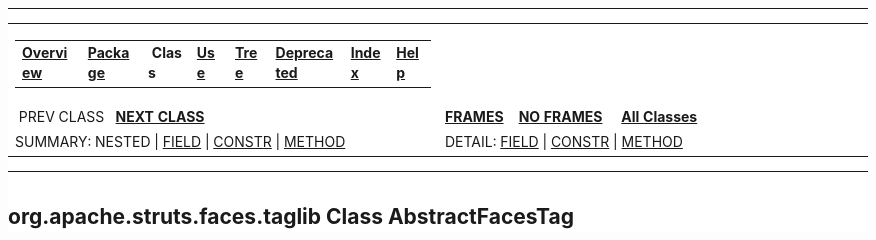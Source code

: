 ------------------------------------------------------------------------

<span id="navbar_top"></span> [](#skip-navbar_top "Skip navigation links")

<table>
<colgroup>
<col width="50%" />
<col width="50%" />
</colgroup>
<tbody>
<tr class="odd">
<td align="left"><span id="navbar_top_firstrow"></span>
<table>
<tbody>
<tr class="odd">
<td align="left"><a href="../../../../../overview-summary.html.md"><strong>Overview</strong></a> </td>
<td align="left"><a href="package-summary.html.md"><strong>Package</strong></a> </td>
<td align="left"> <strong>Class</strong> </td>
<td align="left"><a href="class-use/AbstractFacesTag.html.md"><strong>Use</strong></a> </td>
<td align="left"><a href="package-tree.html.md"><strong>Tree</strong></a> </td>
<td align="left"><a href="../../../../../deprecated-list.html.md"><strong>Deprecated</strong></a> </td>
<td align="left"><a href="../../../../../index-all.html.md"><strong>Index</strong></a> </td>
<td align="left"><a href="../../../../../help-doc.html.md"><strong>Help</strong></a> </td>
</tr>
</tbody>
</table></td>
<td align="left"></td>
</tr>
<tr class="even">
<td align="left"> PREV CLASS   <a href="../../../../../org/apache/struts/faces/taglib/BaseTag.html.md" title="class in org.apache.struts.faces.taglib"><strong>NEXT CLASS</strong></a></td>
<td align="left"><a href="../../../../../index.html.md?org/apache/struts/faces/taglib/AbstractFacesTag.html"><strong>FRAMES</strong></a>    <a href="AbstractFacesTag.html"><strong>NO FRAMES</strong></a>    
<a href="../../../../../allclasses-noframe.html.md"><strong>All Classes</strong></a></td>
</tr>
<tr class="odd">
<td align="left">SUMMARY: NESTED | <a href="#field_summary">FIELD</a> | <a href="#constructor_summary">CONSTR</a> | <a href="#method_summary">METHOD</a></td>
<td align="left">DETAIL: <a href="#field_detail">FIELD</a> | <a href="#constructor_detail">CONSTR</a> | <a href="#method_detail">METHOD</a></td>
</tr>
</tbody>
</table>

<span id="skip-navbar_top"></span>

------------------------------------------------------------------------

org.apache.struts.faces.taglib
 Class AbstractFacesTag
------------------------------
